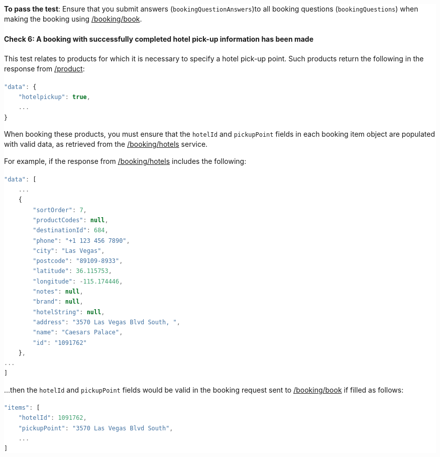 **To pass the test**: Ensure that you submit answers (`bookingQuestionAnswers`)to all booking questions (`bookingQuestions`) when making the booking using <a href="/partner-api/merchant/technical/index.html#operation/bookingBook" target="_blank" data-wm-adjusted="done">/booking/book</a>.

#### Check 6: A booking with successfully completed hotel pick-up information has been made

This test relates to products for which it is necessary to specify a hotel pick-up point. Such products return the following in the response from <a href="/partner-api/merchant/technical/index.html#operation/bookingBook" target="_blank" data-wm-adjusted="done">/product</a>:

```javascript
"data": {
    "hotelpickup": true,
    ...
}
```

When booking these products, you must ensure that the `hotelId` and `pickupPoint` fields in each booking item object are populated with valid data, as retrieved from the <a href="/partner-api/merchant/technical/index.html#operation/bookingHotels" target="_blank" data-wm-adjusted="done">/booking/hotels</a> service.

For example, if the response from <a href="/partner-api/merchant/technical/index.html#operation/bookingHotels" target="_blank" data-wm-adjusted="done">/booking/hotels</a> includes the following:

```javascript
"data": [
    ...
    {
        "sortOrder": 7,
        "productCodes": null,
        "destinationId": 684,
        "phone": "+1 123 456 7890",
        "city": "Las Vegas",
        "postcode": "89109-8933",
        "latitude": 36.115753,
        "longitude": -115.174446,
        "notes": null,
        "brand": null,
        "hotelString": null,
        "address": "3570 Las Vegas Blvd South, ",
        "name": "Caesars Palace",
        "id": "1091762"
    },
...
]
```

...then the `hotelId` and `pickupPoint` fields would be valid in the booking request sent to <a href="/partner-api/merchant/technical/index.html#operation/bookingBook" target="_blank" data-wm-adjusted="done">/booking/book</a> if filled as follows:

```javascript
"items": [
    "hotelId": 1091762,
    "pickupPoint": "3570 Las Vegas Blvd South",
    ...
]
```
